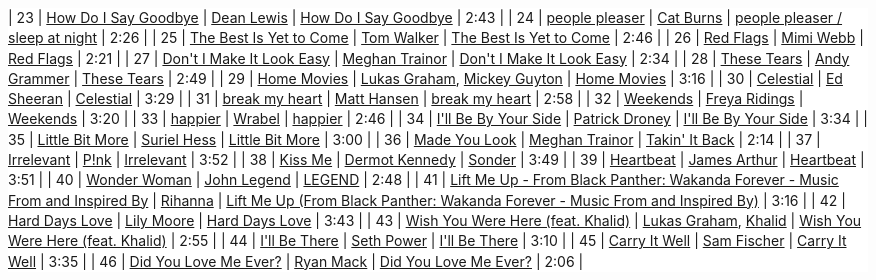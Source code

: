 | 23 | [How Do I Say Goodbye](https://open.spotify.com/track/5hnGrTBaEsdukpDF6aZg8a) | [Dean Lewis](https://open.spotify.com/artist/3QSQFmccmX81fWCUSPTS7y) | [How Do I Say Goodbye](https://open.spotify.com/album/3cptxwPFf3Ioj7I3AVX3mp) | 2:43 |
| 24 | [people pleaser](https://open.spotify.com/track/3UEOT0hD60yGB1OMWJxLQ8) | [Cat Burns](https://open.spotify.com/artist/6WFDpw4u23uSpon4BHvFRn) | [people pleaser / sleep at night](https://open.spotify.com/album/6zMAsUOpcpxqOCjYAIku7C) | 2:26 |
| 25 | [The Best Is Yet to Come](https://open.spotify.com/track/36jMu03qVcjYAccvQLmAMR) | [Tom Walker](https://open.spotify.com/artist/7z2avKuuiMAT4XZJFv8Rvh) | [The Best Is Yet to Come](https://open.spotify.com/album/58Tu4rnGgjxLd7skg3JHBS) | 2:46 |
| 26 | [Red Flags](https://open.spotify.com/track/2r7BOWS3bEYjEUbLiH8kVM) | [Mimi Webb](https://open.spotify.com/artist/3GxKJzJK4LpsYGXQrw77wz) | [Red Flags](https://open.spotify.com/album/3NMyirgSjJz5O7dkrMLRpa) | 2:21 |
| 27 | [Don't I Make It Look Easy](https://open.spotify.com/track/0Bm2kjXM4w6JlwS6jpTmfO) | [Meghan Trainor](https://open.spotify.com/artist/6JL8zeS1NmiOftqZTRgdTz) | [Don't I Make It Look Easy](https://open.spotify.com/album/0vAG2gPTupFRMmpPf9qAB1) | 2:34 |
| 28 | [These Tears](https://open.spotify.com/track/1Nt4hDwC9bGT8P9NU5TuFX) | [Andy Grammer](https://open.spotify.com/artist/2oX42qP5ineK3hrhBECLmj) | [These Tears](https://open.spotify.com/album/60fN3YpVgSWbGeJ1REe2zO) | 2:49 |
| 29 | [Home Movies](https://open.spotify.com/track/17MgFhOFZc6JvSRHANh0rY) | [Lukas Graham](https://open.spotify.com/artist/25u4wHJWxCA9vO0CzxAbK7), [Mickey Guyton](https://open.spotify.com/artist/6nfN5B7Jmi853SHa9106Hz) | [Home Movies](https://open.spotify.com/album/5VCVMgNgN16eWS7kReGzEt) | 3:16 |
| 30 | [Celestial](https://open.spotify.com/track/4zrKN5Sv8JS5mqnbVcsul7) | [Ed Sheeran](https://open.spotify.com/artist/6eUKZXaKkcviH0Ku9w2n3V) | [Celestial](https://open.spotify.com/album/2W5VVBPNkGAduaArE4sX29) | 3:29 |
| 31 | [break my heart](https://open.spotify.com/track/5nlKcuzD8Pd79njhGXt1vT) | [Matt Hansen](https://open.spotify.com/artist/6wlhqnATSJIc0NQ64VxOVJ) | [break my heart](https://open.spotify.com/album/3Bx72slNcFS4gRjmtiBl7b) | 2:58 |
| 32 | [Weekends](https://open.spotify.com/track/5x748P8u1DkAIbquBuYOjm) | [Freya Ridings](https://open.spotify.com/artist/5pDjmC5mRl7vDJhsjVwNfk) | [Weekends](https://open.spotify.com/album/2HoOxD1R1cjXwJJzerB0Jc) | 3:20 |
| 33 | [happier](https://open.spotify.com/track/5Imv22PbpWHLDlcetv2EUd) | [Wrabel](https://open.spotify.com/artist/7r2uG6BlFXKcwmh9ItqlII) | [happier](https://open.spotify.com/album/07Bqqi7M1ck2JR6TllJf9P) | 2:46 |
| 34 | [I'll Be By Your Side](https://open.spotify.com/track/7IN6IxEI3aH6Xj7AxUG1JK) | [Patrick Droney](https://open.spotify.com/artist/78Rk1F0jGdipWWfrhyWwt3) | [I'll Be By Your Side](https://open.spotify.com/album/1U0jTPa4N2ap5HNH61mlY7) | 3:34 |
| 35 | [Little Bit More](https://open.spotify.com/track/6rG1DdPCTzGibgHliYJ4ws) | [Suriel Hess](https://open.spotify.com/artist/5MLIxVYkY4Fc2dwdaYSS8G) | [Little Bit More](https://open.spotify.com/album/0Fb8tXgVncpgZgUeuOiDlF) | 3:00 |
| 36 | [Made You Look](https://open.spotify.com/track/0QHEIqNKsMoOY5urbzN48u) | [Meghan Trainor](https://open.spotify.com/artist/6JL8zeS1NmiOftqZTRgdTz) | [Takin' It Back](https://open.spotify.com/album/4LVa9bljQRvLYpWr8qyaXs) | 2:14 |
| 37 | [Irrelevant](https://open.spotify.com/track/5Oz15cyQP3TMDDXKWm4tYH) | [P!nk](https://open.spotify.com/artist/1KCSPY1glIKqW2TotWuXOR) | [Irrelevant](https://open.spotify.com/album/02wEEiMLBV64tAhyPCtD4J) | 3:52 |
| 38 | [Kiss Me](https://open.spotify.com/track/7j1ZJAbcm4AMBf82jIrAH3) | [Dermot Kennedy](https://open.spotify.com/artist/5KNNVgR6LBIABRIomyCwKJ) | [Sonder](https://open.spotify.com/album/0YlJpX1XiE8ghnRJCU0Dwv) | 3:49 |
| 39 | [Heartbeat](https://open.spotify.com/track/2RSHP21KqTUkCfy4xgwuN1) | [James Arthur](https://open.spotify.com/artist/4IWBUUAFIplrNtaOHcJPRM) | [Heartbeat](https://open.spotify.com/album/5Bsydl8rvTJkqZBFU8vv0d) | 3:51 |
| 40 | [Wonder Woman](https://open.spotify.com/track/3BLWGYOcy1svvsBByeFxLh) | [John Legend](https://open.spotify.com/artist/5y2Xq6xcjJb2jVM54GHK3t) | [LEGEND](https://open.spotify.com/album/0kRBs6M0VbrourQ6fYbCiJ) | 2:48 |
| 41 | [Lift Me Up \- From Black Panther: Wakanda Forever \- Music From and Inspired By](https://open.spotify.com/track/35ovElsgyAtQwYPYnZJECg) | [Rihanna](https://open.spotify.com/artist/5pKCCKE2ajJHZ9KAiaK11H) | [Lift Me Up \(From Black Panther: Wakanda Forever \- Music From and Inspired By\)](https://open.spotify.com/album/3Zzv75PyROH6AMeXN1Yr1h) | 3:16 |
| 42 | [Hard Days Love](https://open.spotify.com/track/4OHWSZO1Y2tfE1i1jkQRcO) | [Lily Moore](https://open.spotify.com/artist/1SQeTDXO492WB6aFvrntSS) | [Hard Days Love](https://open.spotify.com/album/7cnKO4UgV9NnJz098ZlG4X) | 3:43 |
| 43 | [Wish You Were Here \(feat\. Khalid\)](https://open.spotify.com/track/7up4SX2l8FAnisrUXoGupd) | [Lukas Graham](https://open.spotify.com/artist/25u4wHJWxCA9vO0CzxAbK7), [Khalid](https://open.spotify.com/artist/6LuN9FCkKOj5PcnpouEgny) | [Wish You Were Here \(feat\. Khalid\)](https://open.spotify.com/album/6xStUI10NrOYMx3sKoIfBq) | 2:55 |
| 44 | [I'll Be There](https://open.spotify.com/track/1aBLzOWO1CKdFGthsfI6Wt) | [Seth Power](https://open.spotify.com/artist/6OIXNsC1G1XobycFW9G14S) | [I'll Be There](https://open.spotify.com/album/7a1zT4OsYn2ZqtkpgJzG33) | 3:10 |
| 45 | [Carry It Well](https://open.spotify.com/track/6VgwZIrbmxcmPOYgpuoBeq) | [Sam Fischer](https://open.spotify.com/artist/6L1XC7NrmgWRlwAeLJvVtA) | [Carry It Well](https://open.spotify.com/album/2BW5OzoFjPQySYW14Syiyy) | 3:35 |
| 46 | [Did You Love Me Ever?](https://open.spotify.com/track/1Fz6dfGdG3fFq96HBlmHPx) | [Ryan Mack](https://open.spotify.com/artist/5LGo1zHegJTWzqVXgeNplt) | [Did You Love Me Ever?](https://open.spotify.com/album/7xYEgL2x8L7TAJUhNj5NFf) | 2:06 |